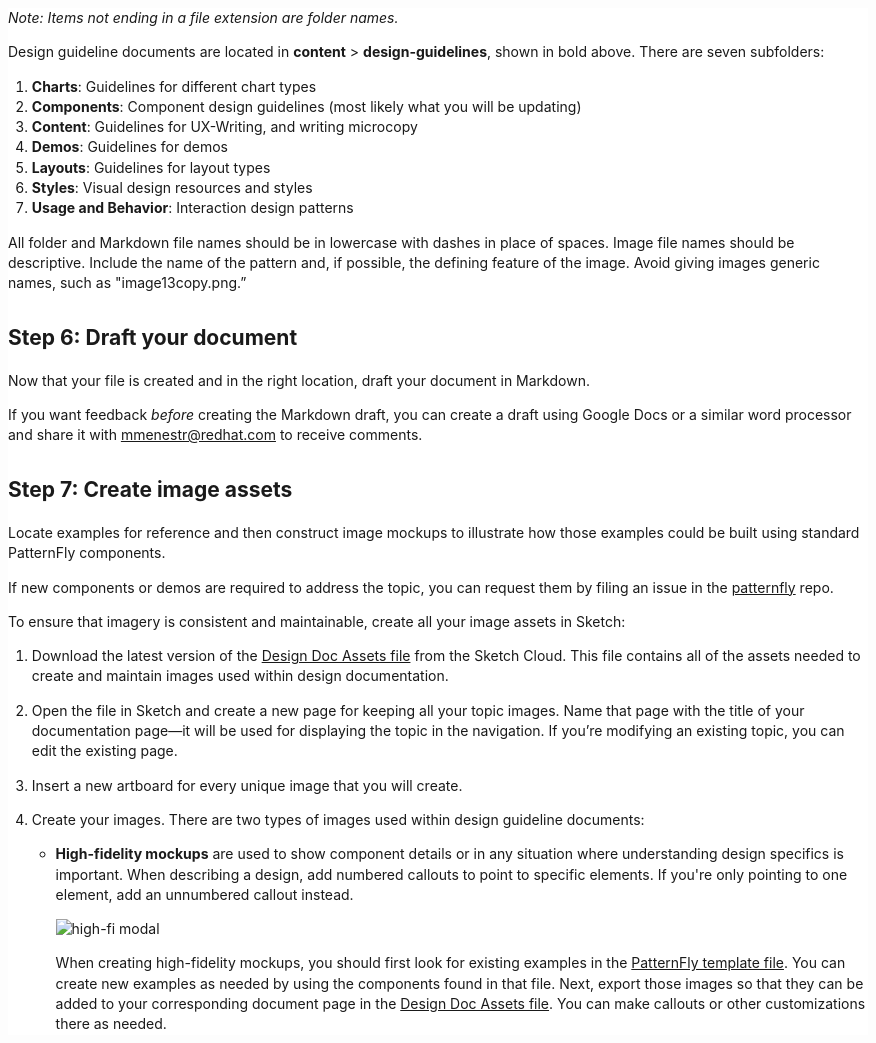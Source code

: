
_Note: Items not ending in a file extension are folder names._

Design guideline documents are located in **content** &gt; **design-guidelines**, shown in bold above. There are seven subfolders:

1. **Charts**: Guidelines for different chart types
2. **Components**: Component design guidelines (most likely what you will be updating)
3. **Content**: Guidelines for UX-Writing, and writing microcopy
4. **Demos**: Guidelines for demos
5. **Layouts**: Guidelines for layout types
6. **Styles**: Visual design resources and styles
7. **Usage and Behavior**: Interaction design patterns

All folder and Markdown file names should be in lowercase with dashes in place of spaces. Image file names should be descriptive. Include the name of the pattern and, if possible, the defining feature of the image. Avoid giving images generic names, such as "image13copy.png.” 

## Step 6: Draft your document

Now that your file is created and in the right location, draft your document in Markdown. 

If you want feedback _before_ creating the Markdown draft, you can create a draft using Google Docs or a similar word processor and share it with [mmenestr@redhat.com](mailto:mmenestr@redhat.com) to receive comments.

## Step 7: Create image assets

Locate examples for reference and then construct image mockups to illustrate how those examples could be built using standard PatternFly components.

If new components or demos are required to address the topic, you can request them by filing an issue in the [patternfly](https://github.com/patternfly/patternfly) repo. 

To ensure that imagery is consistent and maintainable, create all your image assets in Sketch: 

1. Download the latest version of the [Design Doc Assets file](https://sketch.cloud/s/ggDwz) from the Sketch Cloud. This file contains all of the assets needed to create and maintain images used within design documentation.
2. Open the file in Sketch and create a new page for keeping all your topic images. Name that page with the title of your documentation page—it will be used for displaying the topic in the navigation. If you’re modifying an existing topic, you can edit the existing page.
3. Insert a new artboard for every unique image that you will create.
4. Create your images. There are two types of images used within design guideline documents: 

    - **High-fidelity mockups** are used to show component details or in any situation where understanding design specifics is important. When describing a design, add numbered callouts to point to specific elements. If you're only pointing to one element, add an unnumbered callout instead.

        <img src="./image-2-high-fi.png" alt="high-fi modal" /> 

        When creating high-fidelity mockups, you should first look for existing examples in the [PatternFly template file](https://www.sketch.com/s/729c2eee-e8b6-4fcd-8a79-f6faa8c30f89). You can create new examples as needed by using the components found in that file. Next, export those images so that they can be added to your corresponding document page in the [Design Doc Assets file](https://sketch.cloud/s/ggDwz). You can make callouts or other customizations there as needed. 
